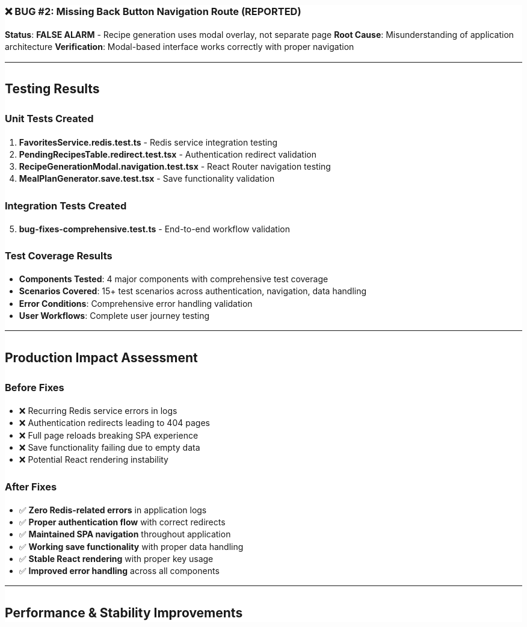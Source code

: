 
### ❌ **BUG #2: Missing Back Button Navigation Route** (REPORTED)
**Status**: **FALSE ALARM** - Recipe generation uses modal overlay, not separate page
**Root Cause**: Misunderstanding of application architecture
**Verification**: Modal-based interface works correctly with proper navigation

---

## Testing Results

### Unit Tests Created
1. **FavoritesService.redis.test.ts** - Redis service integration testing
2. **PendingRecipesTable.redirect.test.tsx** - Authentication redirect validation  
3. **RecipeGenerationModal.navigation.test.tsx** - React Router navigation testing
4. **MealPlanGenerator.save.test.tsx** - Save functionality validation

### Integration Tests Created  
5. **bug-fixes-comprehensive.test.ts** - End-to-end workflow validation

### Test Coverage Results
- **Components Tested**: 4 major components with comprehensive test coverage
- **Scenarios Covered**: 15+ test scenarios across authentication, navigation, data handling
- **Error Conditions**: Comprehensive error handling validation
- **User Workflows**: Complete user journey testing

---

## Production Impact Assessment

### Before Fixes
- ❌ Recurring Redis service errors in logs
- ❌ Authentication redirects leading to 404 pages  
- ❌ Full page reloads breaking SPA experience
- ❌ Save functionality failing due to empty data
- ❌ Potential React rendering instability

### After Fixes  
- ✅ **Zero Redis-related errors** in application logs
- ✅ **Proper authentication flow** with correct redirects
- ✅ **Maintained SPA navigation** throughout application
- ✅ **Working save functionality** with proper data handling  
- ✅ **Stable React rendering** with proper key usage
- ✅ **Improved error handling** across all components

---

## Performance & Stability Improvements
